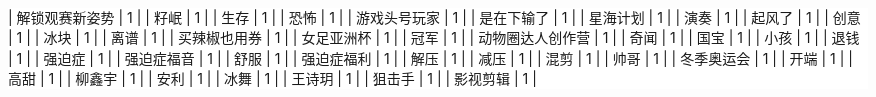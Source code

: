 | 解锁观赛新姿势 | 1 |
| 籽岷 | 1 |
| 生存 | 1 |
| 恐怖 | 1 |
| 游戏头号玩家 | 1 |
| 是在下输了 | 1 |
| 星海计划 | 1 |
| 演奏 | 1 |
| 起风了 | 1 |
| 创意 | 1 |
| 冰块 | 1 |
| 离谱 | 1 |
| 买辣椒也用券 | 1 |
| 女足亚洲杯 | 1 |
| 冠军 | 1 |
| 动物圈达人创作营 | 1 |
| 奇闻 | 1 |
| 国宝 | 1 |
| 小孩 | 1 |
| 退钱 | 1 |
| 强迫症 | 1 |
| 强迫症福音 | 1 |
| 舒服 | 1 |
| 强迫症福利 | 1 |
| 解压 | 1 |
| 减压 | 1 |
| 混剪 | 1 |
| 帅哥 | 1 |
| 冬季奥运会 | 1 |
| 开端 | 1 |
| 高甜 | 1 |
| 柳鑫宇 | 1 |
| 安利 | 1 |
| 冰舞 | 1 |
| 王诗玥 | 1 |
| 狙击手 | 1 |
| 影视剪辑 | 1 |